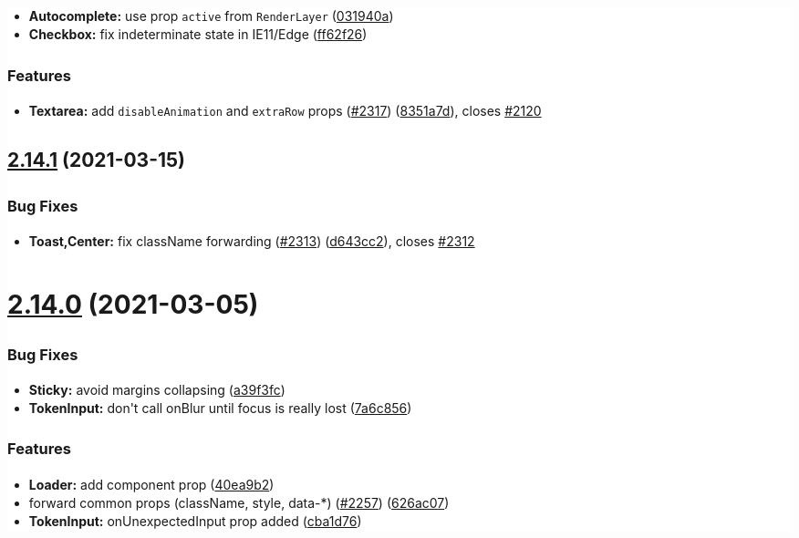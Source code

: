 * **Autocomplete:** use prop `active` from `RenderLayer` ([031940a](https://github.com/skbkontur/retail-ui/commit/031940ad30cbe84547741313017bfe04de52cfc3))
* **Checkbox:** fix indeterminate state in IE11/Edge ([ff62f26](https://github.com/skbkontur/retail-ui/commit/ff62f2655e45ce20e1b151cdb08e570ab5d3c40d))


### Features

* **Textarea:** add `disableAnimation` and `extraRow` props  ([#2317](https://github.com/skbkontur/retail-ui/issues/2317)) ([8351a7d](https://github.com/skbkontur/retail-ui/commit/8351a7d9cca38d4bb064829a516ac03b9a360d72)), closes [#2120](https://github.com/skbkontur/retail-ui/issues/2120)





## [2.14.1](https://github.com/skbkontur/retail-ui/compare/@skbkontur/react-ui@2.14.0...@skbkontur/react-ui@2.14.1) (2021-03-15)


### Bug Fixes

* **Toast,Center:** fix className forwarding ([#2313](https://github.com/skbkontur/retail-ui/issues/2313)) ([d643cc2](https://github.com/skbkontur/retail-ui/commit/d643cc2a52a9c3d11b5662e297dff8016ee92983)), closes [#2312](https://github.com/skbkontur/retail-ui/issues/2312)





# [2.14.0](https://github.com/skbkontur/retail-ui/compare/@skbkontur/react-ui@2.13.0...@skbkontur/react-ui@2.14.0) (2021-03-05)


### Bug Fixes

* **Sticky:** avoid margins collapsing ([a39f3fc](https://github.com/skbkontur/retail-ui/commit/a39f3fcd24e2ffb2f163d86c6dbda4320f681f79))
* **TokenInput:** don't call onBlur until focus is really lost ([7a6c856](https://github.com/skbkontur/retail-ui/commit/7a6c8563dd991d63511fe06561ee61a62d804c5e))


### Features

* **Loader:** add component prop ([40ea9b2](https://github.com/skbkontur/retail-ui/commit/40ea9b2b6e050927e503763e7ec33436dfa704df))
* forward common props (className, style, data-*) ([#2257](https://github.com/skbkontur/retail-ui/issues/2257)) ([626ac07](https://github.com/skbkontur/retail-ui/commit/626ac07178e4d2139b03e6a6cb3e04a8e69475de))
* **TokenInput:** onUnexpectedInput prop added ([cba1d76](https://github.com/skbkontur/retail-ui/commit/cba1d769a37620b25061b1e60541b67cf4fbb701))



